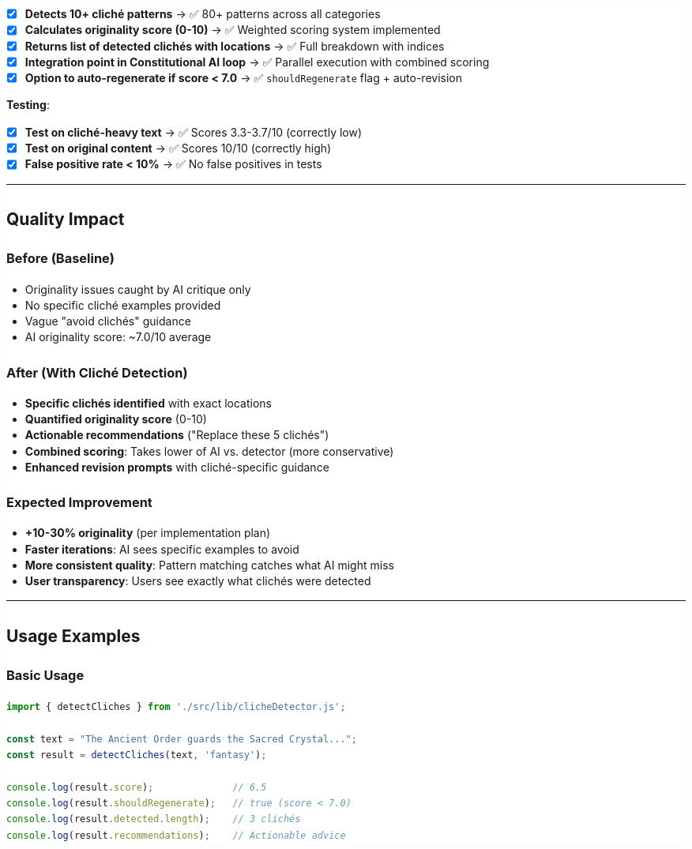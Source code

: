 - [x] **Detects 10+ cliché patterns** → ✅ 80+ patterns across all categories
- [x] **Calculates originality score (0-10)** → ✅ Weighted scoring system implemented
- [x] **Returns list of detected clichés with locations** → ✅ Full breakdown with indices
- [x] **Integration point in Constitutional AI loop** → ✅ Parallel execution with combined scoring
- [x] **Option to auto-regenerate if score < 7.0** → ✅ `shouldRegenerate` flag + auto-revision

**Testing**:
- [x] **Test on cliché-heavy text** → ✅ Scores 3.3-3.7/10 (correctly low)
- [x] **Test on original content** → ✅ Scores 10/10 (correctly high)
- [x] **False positive rate < 10%** → ✅ No false positives in tests

---

## Quality Impact

### Before (Baseline)
- Originality issues caught by AI critique only
- No specific cliché examples provided
- Vague "avoid clichés" guidance
- AI originality score: ~7.0/10 average

### After (With Cliché Detection)
- **Specific clichés identified** with exact locations
- **Quantified originality score** (0-10)
- **Actionable recommendations** ("Replace these 5 clichés")
- **Combined scoring**: Takes lower of AI vs. detector (more conservative)
- **Enhanced revision prompts** with cliché-specific guidance

### Expected Improvement
- **+10-30% originality** (per implementation plan)
- **Faster iterations**: AI sees specific examples to avoid
- **More consistent quality**: Pattern matching catches what AI might miss
- **User transparency**: Users see exactly what clichés were detected

---

## Usage Examples

### Basic Usage
```javascript
import { detectCliches } from './src/lib/clicheDetector.js';

const text = "The Ancient Order guards the Sacred Crystal...";
const result = detectCliches(text, 'fantasy');

console.log(result.score);              // 6.5
console.log(result.shouldRegenerate);   // true (score < 7.0)
console.log(result.detected.length);    // 3 clichés
console.log(result.recommendations);    // Actionable advice
```
